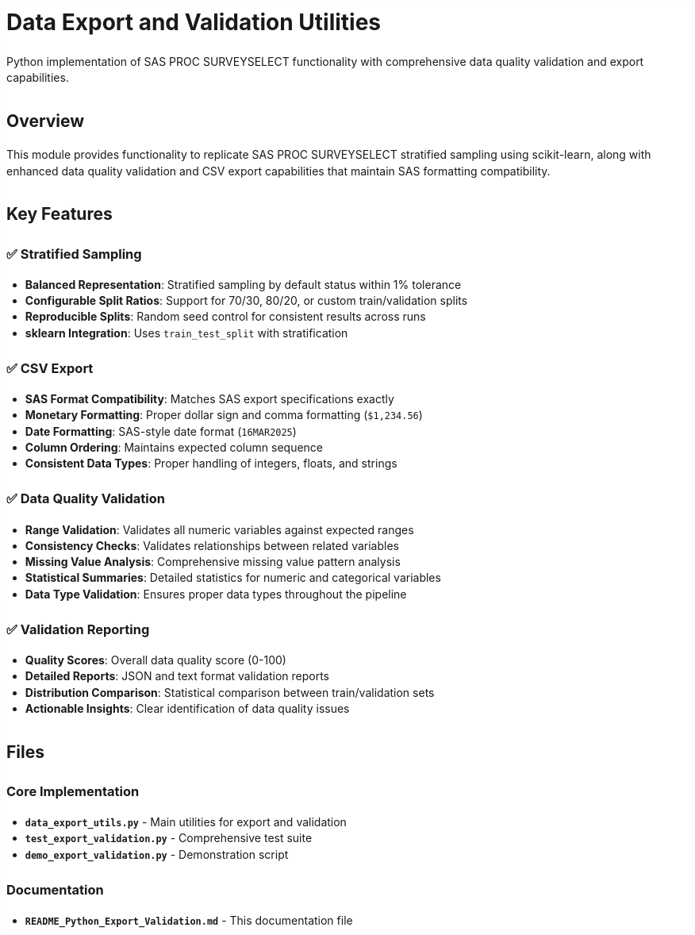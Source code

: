 # Data Export and Validation Utilities

Python implementation of SAS PROC SURVEYSELECT functionality with comprehensive data quality validation and export capabilities.

## Overview

This module provides functionality to replicate SAS PROC SURVEYSELECT stratified sampling using scikit-learn, along with enhanced data quality validation and CSV export capabilities that maintain SAS formatting compatibility.

## Key Features

### ✅ Stratified Sampling
- **Balanced Representation**: Stratified sampling by default status within 1% tolerance
- **Configurable Split Ratios**: Support for 70/30, 80/20, or custom train/validation splits
- **Reproducible Splits**: Random seed control for consistent results across runs
- **sklearn Integration**: Uses `train_test_split` with stratification

### ✅ CSV Export
- **SAS Format Compatibility**: Matches SAS export specifications exactly
- **Monetary Formatting**: Proper dollar sign and comma formatting (`$1,234.56`)
- **Date Formatting**: SAS-style date format (`16MAR2025`)
- **Column Ordering**: Maintains expected column sequence
- **Consistent Data Types**: Proper handling of integers, floats, and strings

### ✅ Data Quality Validation
- **Range Validation**: Validates all numeric variables against expected ranges
- **Consistency Checks**: Validates relationships between related variables
- **Missing Value Analysis**: Comprehensive missing value pattern analysis
- **Statistical Summaries**: Detailed statistics for numeric and categorical variables
- **Data Type Validation**: Ensures proper data types throughout the pipeline

### ✅ Validation Reporting
- **Quality Scores**: Overall data quality score (0-100)
- **Detailed Reports**: JSON and text format validation reports
- **Distribution Comparison**: Statistical comparison between train/validation sets
- **Actionable Insights**: Clear identification of data quality issues

## Files

### Core Implementation
- **`data_export_utils.py`** - Main utilities for export and validation
- **`test_export_validation.py`** - Comprehensive test suite
- **`demo_export_validation.py`** - Demonstration script

### Documentation
- **`README_Python_Export_Validation.md`** - This documentation file
